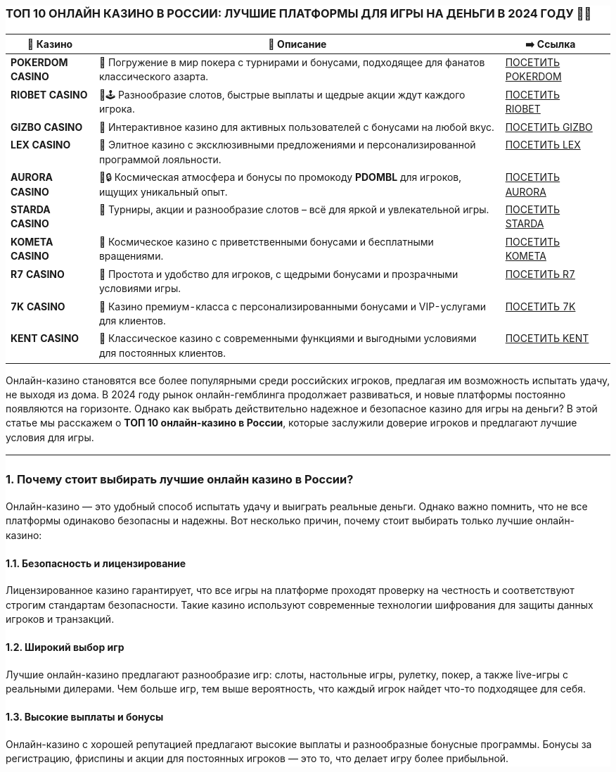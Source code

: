 ### **ТОП 10 ОНЛАЙН КАЗИНО В РОССИИ: ЛУЧШИЕ ПЛАТФОРМЫ ДЛЯ ИГРЫ НА ДЕНЬГИ В 2024 ГОДУ 🎰💸**
| 🎰 Казино           | 📜 Описание                                                                                       | ➡️ Ссылка                                                                                          |   |
| ------------------- | ------------------------------------------------------------------------------------------------- | -------------------------------------------------------------------------------------------------- | - |
| **POKERDOM CASINO** | 🎲 Погружение в мир покера с турнирами и бонусами, подходящее для фанатов классического азарта.   | [ПОСЕТИТЬ POKERDOM](https://brandplay.link/FwVc4f)                                                 |   |
| **RIOBET CASINO**   | 🌟🕹️ Разнообразие слотов, быстрые выплаты и щедрые акции ждут каждого игрока.                    | [ПОСЕТИТЬ RIOBET](https://brandplay.link/TnjsxFvH)                                                 |   |
| **GIZBO CASINO**    | 🚀 Интерактивное казино для активных пользователей с бонусами на любой вкус.                      | [ПОСЕТИТЬ GIZBO](https://brandplay.link/rvzLrVLp)                                                  |   |
| **LEX CASINO**      | 🎰 Элитное казино с эксклюзивными предложениями и персонализированной программой лояльности.      | [ПОСЕТИТЬ LEX](https://brandplay.link/VMqNXPFs)                                                    |   |
| **AURORA CASINO**   | 🌌🔒 Космическая атмосфера и бонусы по промокоду **PDOMBL** для игроков, ищущих уникальный опыт. | [ПОСЕТИТЬ AURORA](https://10trafic-stat2.com/click/668546556bcc6313411604bc/6766/13031/subaccount) |   |
| **STARDA CASINO**   | 🌠 Турниры, акции и разнообразие слотов – всё для яркой и увлекательной игры.                     | [ПОСЕТИТЬ STARDA](https://brandplay.link/HDcDrxLk)                                                 |   |
| **KOMETA CASINO**   | 💫 Космическое казино с приветственными бонусами и бесплатными вращениями.                        | [ПОСЕТИТЬ KOMETA](https://brandplay.link/jHzFFYGv)                                                 |   |
| **R7 CASINO**       | 🎯 Простота и удобство для игроков, с щедрыми бонусами и прозрачными условиями игры.              | [ПОСЕТИТЬ R7](https://brandplay.link/dByFXP7h)                                                     |   |
| **7K CASINO**       | 💎 Казино премиум-класса с персонализированными бонусами и VIP-услугами для клиентов.             | [ПОСЕТИТЬ 7K](https://brandplay.link/dd46bNgD)                                                     |   |
| **KENT CASINO**     | 🎲 Классическое казино с современными функциями и выгодными условиями для постоянных клиентов.    | [ПОСЕТИТЬ KENT](https://brandplay.link/XRH1g6Vb)                                                   |   |
Онлайн-казино становятся все более популярными среди российских игроков, предлагая им возможность испытать удачу, не выходя из дома. В 2024 году рынок онлайн-гемблинга продолжает развиваться, и новые платформы постоянно появляются на горизонте. Однако как выбрать действительно надежное и безопасное казино для игры на деньги? В этой статье мы расскажем о **ТОП 10 онлайн-казино в России**, которые заслужили доверие игроков и предлагают лучшие условия для игры.

***

### **1. Почему стоит выбирать лучшие онлайн казино в России?**

Онлайн-казино — это удобный способ испытать удачу и выиграть реальные деньги. Однако важно помнить, что не все платформы одинаково безопасны и надежны. Вот несколько причин, почему стоит выбирать только лучшие онлайн-казино:

#### 1.1. **Безопасность и лицензирование**

Лицензированное казино гарантирует, что все игры на платформе проходят проверку на честность и соответствуют строгим стандартам безопасности. Такие казино используют современные технологии шифрования для защиты данных игроков и транзакций.

#### 1.2. **Широкий выбор игр**

Лучшие онлайн-казино предлагают разнообразие игр: слоты, настольные игры, рулетку, покер, а также live-игры с реальными дилерами. Чем больше игр, тем выше вероятность, что каждый игрок найдет что-то подходящее для себя.

#### 1.3. **Высокие выплаты и бонусы**

Онлайн-казино с хорошей репутацией предлагают высокие выплаты и разнообразные бонусные программы. Бонусы за регистрацию, фриспины и акции для постоянных игроков — это то, что делает игру более прибыльной.

